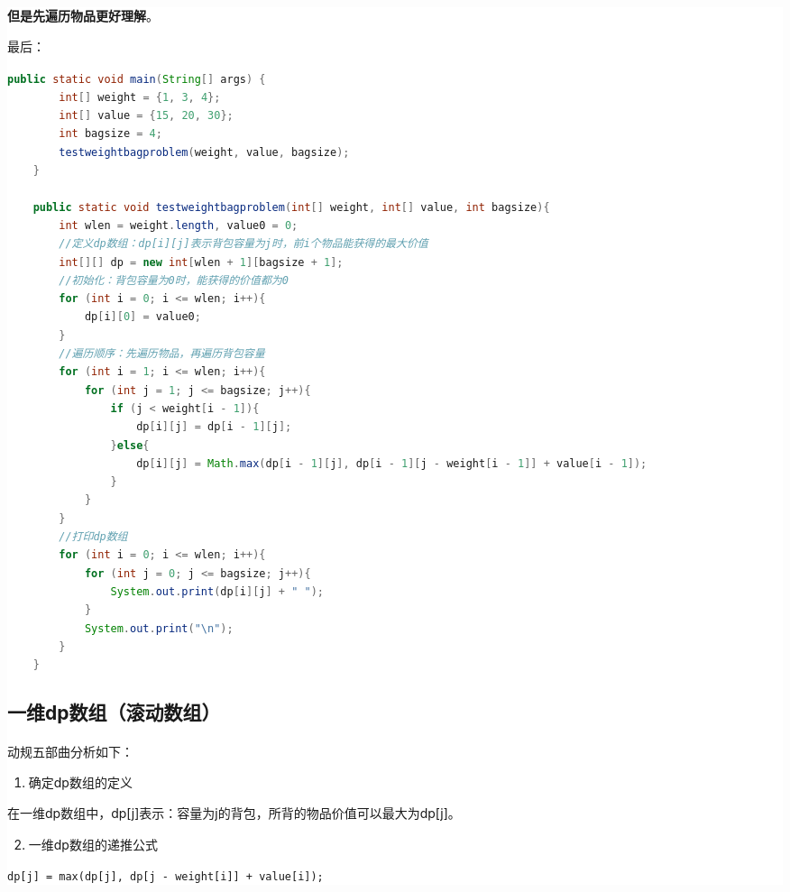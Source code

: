 **但是先遍历物品更好理解**。



最后：

```java
public static void main(String[] args) {
        int[] weight = {1, 3, 4};
        int[] value = {15, 20, 30};
        int bagsize = 4;
        testweightbagproblem(weight, value, bagsize);
    }

    public static void testweightbagproblem(int[] weight, int[] value, int bagsize){
        int wlen = weight.length, value0 = 0;
        //定义dp数组：dp[i][j]表示背包容量为j时，前i个物品能获得的最大价值
        int[][] dp = new int[wlen + 1][bagsize + 1];
        //初始化：背包容量为0时，能获得的价值都为0
        for (int i = 0; i <= wlen; i++){
            dp[i][0] = value0;
        }
        //遍历顺序：先遍历物品，再遍历背包容量
        for (int i = 1; i <= wlen; i++){
            for (int j = 1; j <= bagsize; j++){
                if (j < weight[i - 1]){
                    dp[i][j] = dp[i - 1][j];
                }else{
                    dp[i][j] = Math.max(dp[i - 1][j], dp[i - 1][j - weight[i - 1]] + value[i - 1]);
                }
            }
        }
        //打印dp数组
        for (int i = 0; i <= wlen; i++){
            for (int j = 0; j <= bagsize; j++){
                System.out.print(dp[i][j] + " ");
            }
            System.out.print("\n");
        }
    }
```

## 一维dp数组（滚动数组）

动规五部曲分析如下：

1. 确定dp数组的定义

在一维dp数组中，dp[j]表示：容量为j的背包，所背的物品价值可以最大为dp[j]。



2. 一维dp数组的递推公式

`dp[j] = max(dp[j], dp[j - weight[i]] + value[i]);`

